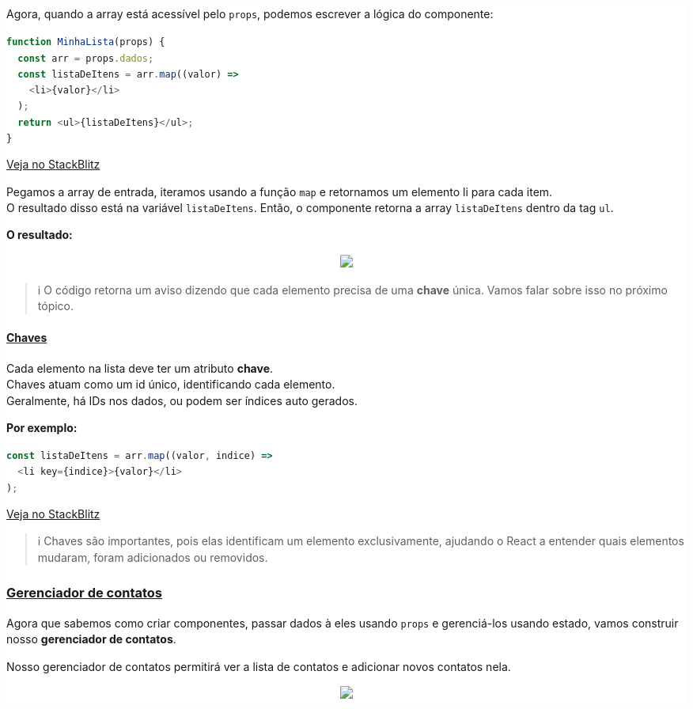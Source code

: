 Agora, quando a array está acessível pelo `props`, podemos escrever a lógica do componente:

```javascript
function MinhaLista(props) {
  const arr = props.dados;
  const listaDeItens = arr.map((valor) =>
    <li>{valor}</li>
  );
  return <ul>{listaDeItens}</ul>;
}
```

[Veja no StackBlitz](https://stackblitz.com/edit/react-simple-list-example?file)

Pegamos a array de entrada, iteramos usando a função `map` e retornamos um elemento li para cada item.<br>
O resultado disso está na variável `listaDeItens`. Então, o componente retorna a array `listaDeItens` dentro da tag `ul`.

__O resultado:__

<p align="center">
  <img width=300 src="https://api.sololearn.com/DownloadFile?id=4435" />
</p>

> :information_source: O código retorna um aviso dizendo que cada elemento precisa de uma __chave__ única. Vamos falar sobre isso no próximo tópico.

#### [Chaves](#índice)
Cada elemento na lista deve ter um atributo __chave__.<br>
Chaves atuam como um id único, identificando cada elemento.<br>
Geralmente, há IDs nos dados, ou podem ser índices auto gerados.

__Por exemplo:__

```javascript
const listaDeItens = arr.map((valor, indice) =>
  <li key={indice}>{valor}</li>
);
```

[Veja no StackBlitz](https://stackblitz.com/edit/react-simple-list-keys-example?file)

> :information_source: Chaves são importantes, pois elas identificam um elemento exclusivamente, ajudando o React a entender quais elementos mudaram, foram adicionados ou removidos.

### [Gerenciador de contatos](#índice)
Agora que sabemos como criar componentes, passar dados à eles usando `props` e gerenciá-los usando estado, vamos construir nosso __gerenciador de contatos__.

Nosso gerenciador de contatos permitirá ver a lista de contatos e adicionar novos contatos nela.

<p align="center">
  <img width=500 src="https://api.sololearn.com/DownloadFile?id=4390" />
</p>
